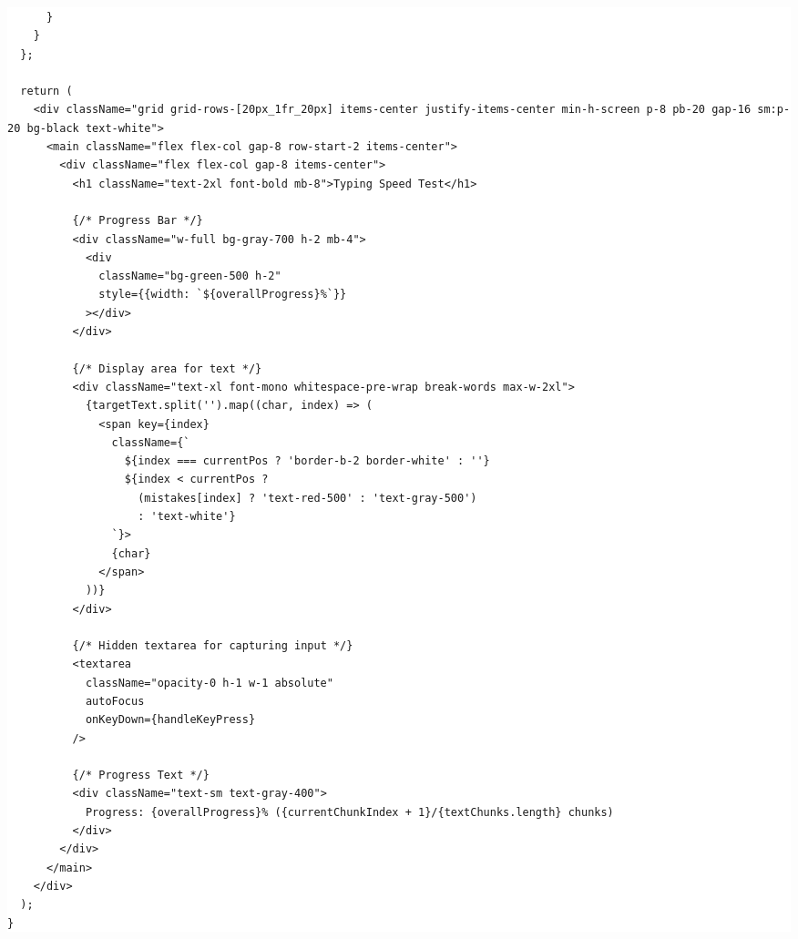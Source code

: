```typescriptreact
      }
    }
  };

  return (
    <div className="grid grid-rows-[20px_1fr_20px] items-center justify-items-center min-h-screen p-8 pb-20 gap-16 sm:p-20 bg-black text-white">
      <main className="flex flex-col gap-8 row-start-2 items-center">
        <div className="flex flex-col gap-8 items-center">
          <h1 className="text-2xl font-bold mb-8">Typing Speed Test</h1>

          {/* Progress Bar */}
          <div className="w-full bg-gray-700 h-2 mb-4">
            <div 
              className="bg-green-500 h-2" 
              style={{width: `${overallProgress}%`}}
            ></div>
          </div>

          {/* Display area for text */}
          <div className="text-xl font-mono whitespace-pre-wrap break-words max-w-2xl">
            {targetText.split('').map((char, index) => (
              <span key={index}
                className={`
                  ${index === currentPos ? 'border-b-2 border-white' : ''}
                  ${index < currentPos ?
                    (mistakes[index] ? 'text-red-500' : 'text-gray-500')
                    : 'text-white'}
                `}>
                {char}
              </span>
            ))}
          </div>

          {/* Hidden textarea for capturing input */}
          <textarea
            className="opacity-0 h-1 w-1 absolute"
            autoFocus
            onKeyDown={handleKeyPress}
          />

          {/* Progress Text */}
          <div className="text-sm text-gray-400">
            Progress: {overallProgress}% ({currentChunkIndex + 1}/{textChunks.length} chunks)
          </div>
        </div>
      </main>
    </div>
  );
}
```

